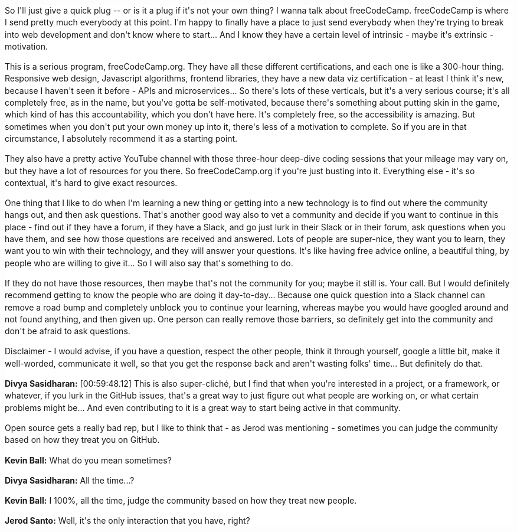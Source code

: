 So I'll just give a quick plug -- or is it a plug if it's not your own thing? I wanna talk about freeCodeCamp. freeCodeCamp is where I send pretty much everybody at this point. I'm happy to finally have a place to just send everybody when they're trying to break into web development and don't know where to start... And I know they have a certain level of intrinsic - maybe it's extrinsic - motivation.

This is a serious program, freeCodeCamp.org. They have all these different certifications, and each one is like a 300-hour thing. Responsive web design, Javascript algorithms, frontend libraries, they have a new data viz certification - at least I think it's new, because I haven't seen it before - APIs and microservices... So there's lots of these verticals, but it's a very serious course; it's all completely free, as in the name, but you've gotta be self-motivated, because there's something about putting skin in the game, which kind of has this accountability, which you don't have here. It's completely free, so the accessibility is amazing. But sometimes when you don't put your own money up into it, there's less of a motivation to complete. So if you are in that circumstance, I absolutely recommend it as a starting point.

They also have a pretty active YouTube channel with those three-hour deep-dive coding sessions that your mileage may vary on, but they have a lot of resources for you there. So freeCodeCamp.org if you're just busting into it. Everything else - it's so contextual, it's hard to give exact resources.

One thing that I like to do when I'm learning a new thing or getting into a new technology is to find out where the community hangs out, and then ask questions. That's another good way also to vet a community and decide if you want to continue in this place - find out if they have a forum, if they have a Slack, and go just lurk in their Slack or in their forum, ask questions when you have them, and see how those questions are received and answered. Lots of people are super-nice, they want you to learn, they want you to win with their technology, and they will answer your questions. It's like having free advice online, a beautiful thing, by people who are willing to give it... So I will also say that's something to do.

If they do not have those resources, then maybe that's not the community for you; maybe it still is. Your call. But I would definitely recommend getting to know the people who are doing it day-to-day... Because one quick question into a Slack channel can remove a road bump and completely unblock you to continue your learning, whereas maybe you would have googled around and not found anything, and then given up. One person can really remove those barriers, so definitely get into the community and don't be afraid to ask questions.

Disclaimer - I would advise, if you have a question, respect the other people, think it through yourself, google a little bit, make it well-worded, communicate it well, so that you get the response back and aren't wasting folks' time... But definitely do that.

**Divya Sasidharan:** \[00:59:48.12\] This is also super-cliché, but I find that when you're interested in a project, or a framework, or whatever, if you lurk in the GitHub issues, that's a great way to just figure out what people are working on, or what certain problems might be... And even contributing to it is a great way to start being active in that community.

Open source gets a really bad rep, but I like to think that - as Jerod was mentioning - sometimes you can judge the community based on how they treat you on GitHub.

**Kevin Ball:** What do you mean sometimes?

**Divya Sasidharan:** All the time...?

**Kevin Ball:** I 100%, all the time, judge the community based on how they treat new people.

**Jerod Santo:** Well, it's the only interaction that you have, right?
